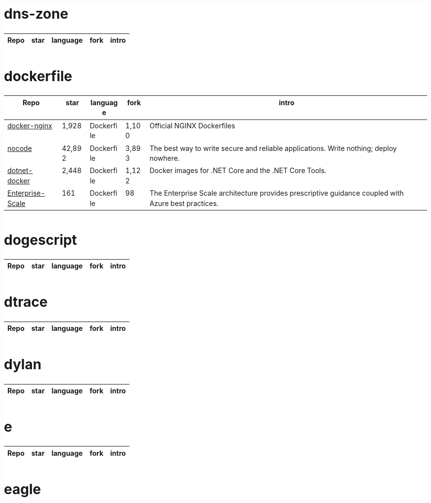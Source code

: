 # dns-zone

Repo|star|language|fork|intro
-|-|-|-|-



# dockerfile

Repo|star|language|fork|intro
-|-|-|-|-
[docker-nginx](https://github.com/nginxinc/docker-nginx)|1,928|Dockerfile|1,100|Official NGINX Dockerfiles
[nocode](https://github.com/kelseyhightower/nocode)|42,892|Dockerfile|3,893|The best way to write secure and reliable applications. Write nothing; deploy nowhere.
[dotnet-docker](https://github.com/dotnet/dotnet-docker)|2,448|Dockerfile|1,122|Docker images for .NET Core and the .NET Core Tools.
[Enterprise-Scale](https://github.com/Azure/Enterprise-Scale)|161|Dockerfile|98|The Enterprise Scale architecture provides prescriptive guidance coupled with Azure best practices.


# dogescript

Repo|star|language|fork|intro
-|-|-|-|-



# dtrace

Repo|star|language|fork|intro
-|-|-|-|-



# dylan

Repo|star|language|fork|intro
-|-|-|-|-



# e

Repo|star|language|fork|intro
-|-|-|-|-



# eagle
